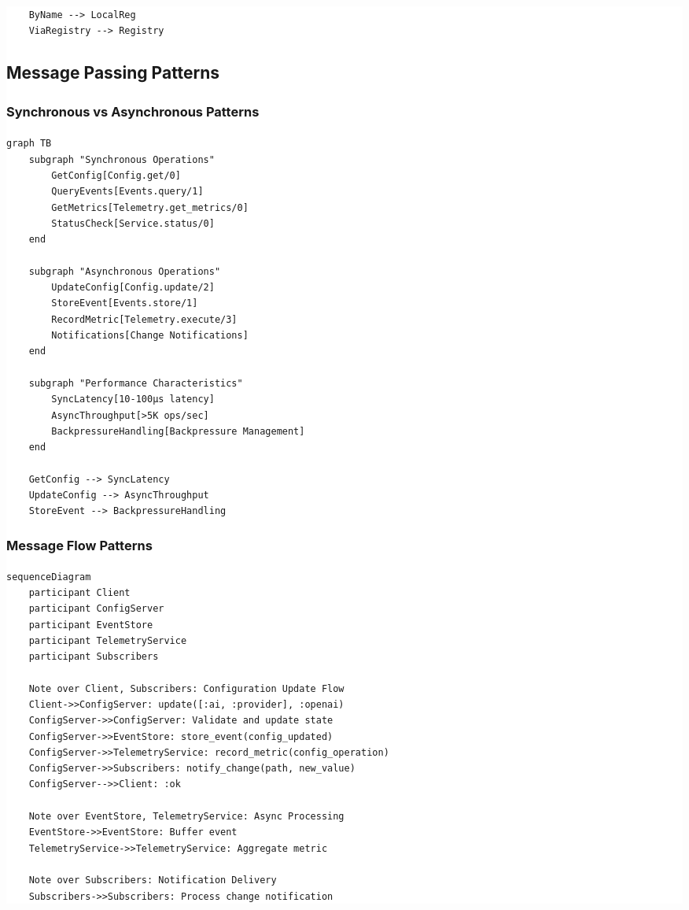 ```mermaid
    ByName --> LocalReg
    ViaRegistry --> Registry
```

## Message Passing Patterns

### Synchronous vs Asynchronous Patterns

```mermaid
graph TB
    subgraph "Synchronous Operations"
        GetConfig[Config.get/0]
        QueryEvents[Events.query/1]
        GetMetrics[Telemetry.get_metrics/0]
        StatusCheck[Service.status/0]
    end
    
    subgraph "Asynchronous Operations"
        UpdateConfig[Config.update/2]
        StoreEvent[Events.store/1]
        RecordMetric[Telemetry.execute/3]
        Notifications[Change Notifications]
    end
    
    subgraph "Performance Characteristics"
        SyncLatency[10-100μs latency]
        AsyncThroughput[>5K ops/sec]
        BackpressureHandling[Backpressure Management]
    end
    
    GetConfig --> SyncLatency
    UpdateConfig --> AsyncThroughput
    StoreEvent --> BackpressureHandling
```

### Message Flow Patterns

```mermaid
sequenceDiagram
    participant Client
    participant ConfigServer
    participant EventStore
    participant TelemetryService
    participant Subscribers
    
    Note over Client, Subscribers: Configuration Update Flow
    Client->>ConfigServer: update([:ai, :provider], :openai)
    ConfigServer->>ConfigServer: Validate and update state
    ConfigServer->>EventStore: store_event(config_updated)
    ConfigServer->>TelemetryService: record_metric(config_operation)
    ConfigServer->>Subscribers: notify_change(path, new_value)
    ConfigServer-->>Client: :ok
    
    Note over EventStore, TelemetryService: Async Processing
    EventStore->>EventStore: Buffer event
    TelemetryService->>TelemetryService: Aggregate metric
    
    Note over Subscribers: Notification Delivery
    Subscribers->>Subscribers: Process change notification
```
